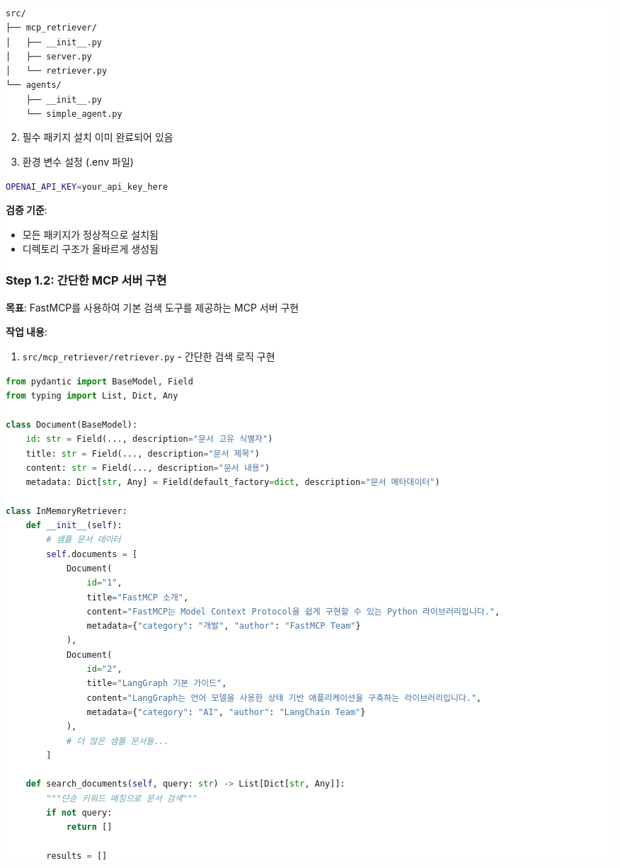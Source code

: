    ```bash
   src/
   ├── mcp_retriever/
   │   ├── __init__.py
   │   ├── server.py
   │   └── retriever.py
   └── agents/
       ├── __init__.py
       └── simple_agent.py
   ```

2. 필수 패키지 설치
이미 완료되어 있음

3. 환경 변수 설정 (.env 파일)

```bash
OPENAI_API_KEY=your_api_key_here
```

**검증 기준**:

- 모든 패키지가 정상적으로 설치됨
- 디렉토리 구조가 올바르게 생성됨

### Step 1.2: 간단한 MCP 서버 구현

**목표**: FastMCP를 사용하여 기본 검색 도구를 제공하는 MCP 서버 구현

**작업 내용**:

1. `src/mcp_retriever/retriever.py` - 간단한 검색 로직 구현

```python
from pydantic import BaseModel, Field
from typing import List, Dict, Any

class Document(BaseModel):
    id: str = Field(..., description="문서 고유 식별자")
    title: str = Field(..., description="문서 제목")
    content: str = Field(..., description="문서 내용")
    metadata: Dict[str, Any] = Field(default_factory=dict, description="문서 메타데이터")

class InMemoryRetriever:
    def __init__(self):
        # 샘플 문서 데이터
        self.documents = [
            Document(
                id="1",
                title="FastMCP 소개",
                content="FastMCP는 Model Context Protocol을 쉽게 구현할 수 있는 Python 라이브러리입니다.",
                metadata={"category": "개발", "author": "FastMCP Team"}
            ),
            Document(
                id="2", 
                title="LangGraph 기본 가이드",
                content="LangGraph는 언어 모델을 사용한 상태 기반 애플리케이션을 구축하는 라이브러리입니다.",
                metadata={"category": "AI", "author": "LangChain Team"}
            ),
            # 더 많은 샘플 문서들...
        ]
    
    def search_documents(self, query: str) -> List[Dict[str, Any]]:
        """단순 키워드 매칭으로 문서 검색"""
        if not query:
            return []
        
        results = []
```